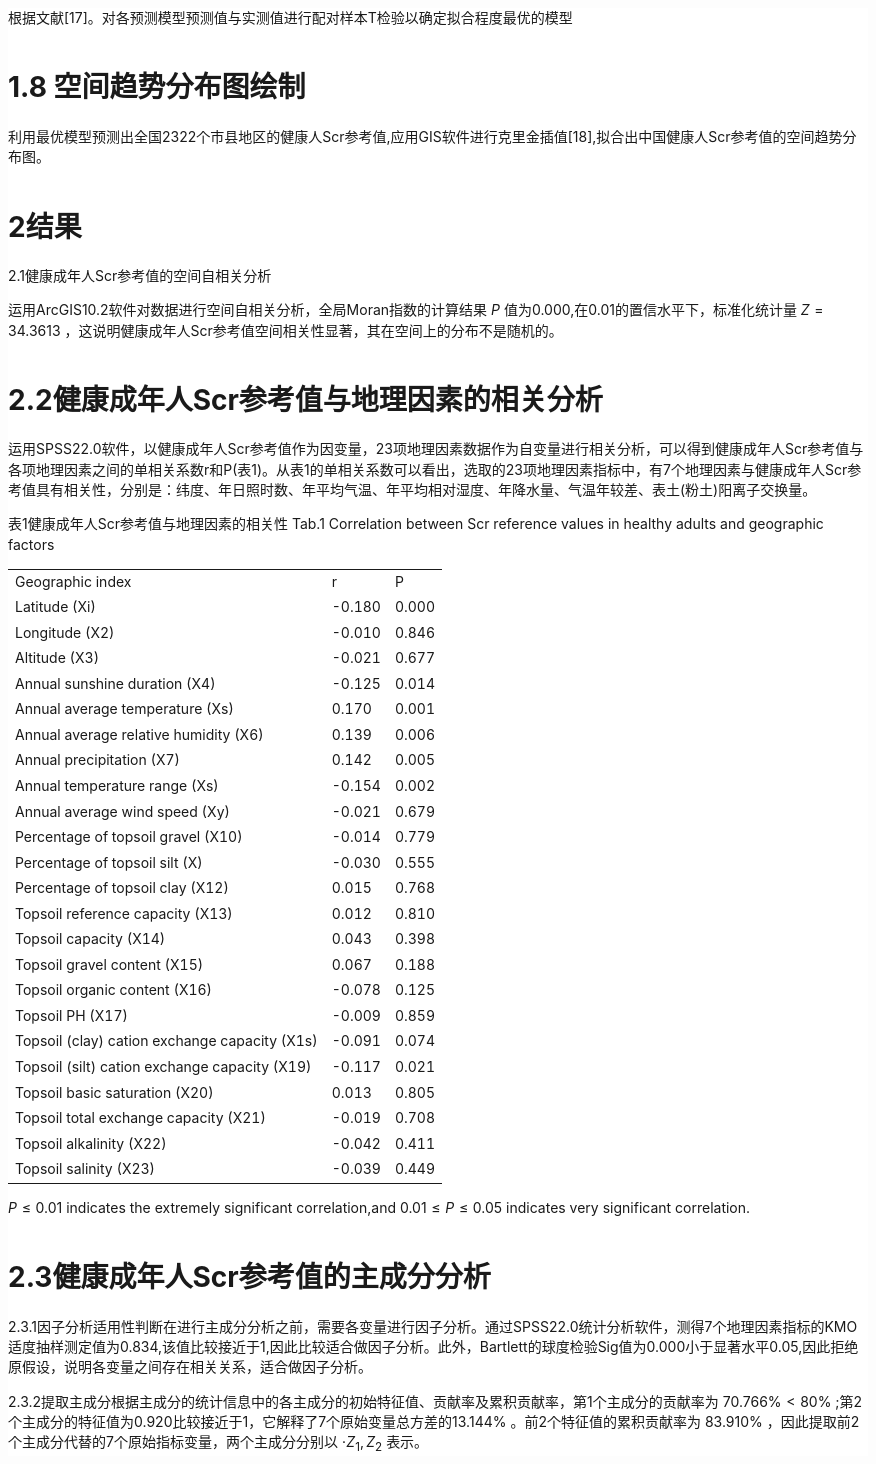根据文献[17]。对各预测模型预测值与实测值进行配对样本T检验以确定拟合程度最优的模型

# 1.8 空间趋势分布图绘制

利用最优模型预测出全国2322个市县地区的健康人Scr参考值,应用GIS软件进行克里金插值[18],拟合出中国健康人Scr参考值的空间趋势分布图。

# 2结果

2.1健康成年人Scr参考值的空间自相关分析

运用ArcGIS10.2软件对数据进行空间自相关分析，全局Moran指数的计算结果 $P$ 值为0.000,在0.01的置信水平下，标准化统计量 $Z { = } 3 4 . 3 6 1 3$ ，这说明健康成年人Scr参考值空间相关性显著，其在空间上的分布不是随机的。

# 2.2健康成年人Scr参考值与地理因素的相关分析

运用SPSS22.0软件，以健康成年人Scr参考值作为因变量，23项地理因素数据作为自变量进行相关分析，可以得到健康成年人Scr参考值与各项地理因素之间的单相关系数r和P(表1)。从表1的单相关系数可以看出，选取的23项地理因素指标中，有7个地理因素与健康成年人Scr参考值具有相关性，分别是：纬度、年日照时数、年平均气温、年平均相对湿度、年降水量、气温年较差、表土(粉土)阳离子交换量。

表1健康成年人Scr参考值与地理因素的相关性 Tab.1 Correlation between Scr reference values in healthy adults and geographic factors   
  

<html><body><table><tr><td>Geographic index</td><td>r</td><td>P</td></tr><tr><td>Latitude (Xi)</td><td>-0.180</td><td>0.000</td></tr><tr><td>Longitude (X2)</td><td>-0.010</td><td>0.846</td></tr><tr><td>Altitude (X3)</td><td>-0.021</td><td>0.677</td></tr><tr><td>Annual sunshine duration (X4)</td><td>-0.125</td><td>0.014</td></tr><tr><td>Annual average temperature (Xs)</td><td>0.170</td><td>0.001</td></tr><tr><td>Annual average relative humidity (X6)</td><td>0.139</td><td>0.006</td></tr><tr><td>Annual precipitation (X7)</td><td>0.142</td><td>0.005</td></tr><tr><td>Annual temperature range (Xs)</td><td>-0.154</td><td>0.002</td></tr><tr><td>Annual average wind speed (Xy)</td><td>-0.021</td><td>0.679</td></tr><tr><td>Percentage of topsoil gravel (X10)</td><td>-0.014</td><td>0.779</td></tr><tr><td>Percentage of topsoil silt (X)</td><td>-0.030</td><td>0.555</td></tr><tr><td>Percentage of topsoil clay (X12)</td><td>0.015</td><td>0.768</td></tr><tr><td>Topsoil reference capacity (X13)</td><td>0.012</td><td>0.810</td></tr><tr><td>Topsoil capacity (X14)</td><td>0.043</td><td>0.398</td></tr><tr><td>Topsoil gravel content (X15)</td><td>0.067</td><td>0.188</td></tr><tr><td>Topsoil organic content (X16)</td><td>-0.078</td><td>0.125</td></tr><tr><td>Topsoil PH (X17)</td><td>-0.009</td><td>0.859</td></tr><tr><td>Topsoil (clay) cation exchange capacity (X1s)</td><td>-0.091</td><td>0.074</td></tr><tr><td>Topsoil (silt) cation exchange capacity (X19)</td><td>-0.117</td><td>0.021</td></tr><tr><td>Topsoil basic saturation (X20)</td><td>0.013</td><td>0.805</td></tr><tr><td>Topsoil total exchange capacity (X21)</td><td>-0.019</td><td>0.708</td></tr><tr><td>Topsoil alkalinity (X22)</td><td>-0.042</td><td>0.411</td></tr><tr><td>Topsoil salinity (X23)</td><td>-0.039</td><td>0.449</td></tr></table></body></html>

$P { \leqslant } 0 . 0 1$ indicates the extremely significant correlation,and $0 . 0 1 { \leqslant } P { \leqslant } 0 . 0 5$ indicates very significant correlation.

# 2.3健康成年人Scr参考值的主成分分析

2.3.1因子分析适用性判断在进行主成分分析之前，需要各变量进行因子分析。通过SPSS22.0统计分析软件，测得7个地理因素指标的KMO适度抽样测定值为0.834,该值比较接近于1,因此比较适合做因子分析。此外，Bartlett的球度检验Sig值为0.000小于显著水平0.05,因此拒绝原假设，说明各变量之间存在相关关系，适合做因子分析。

2.3.2提取主成分根据主成分的统计信息中的各主成分的初始特征值、贡献率及累积贡献率，第1个主成分的贡献率为 $7 0 . 7 6 6 \% < 8 0 \%$ ;第2个主成分的特征值为0.920比较接近于1，它解释了7个原始变量总方差的$1 3 . 1 4 4 \%$ 。前2个特征值的累积贡献率为 $8 3 . 9 1 0 \%$ ，因此提取前2个主成分代替的7个原始指标变量，两个主成分分别以 $\cdot Z _ { 1 } , Z _ { 2 }$ 表示。
